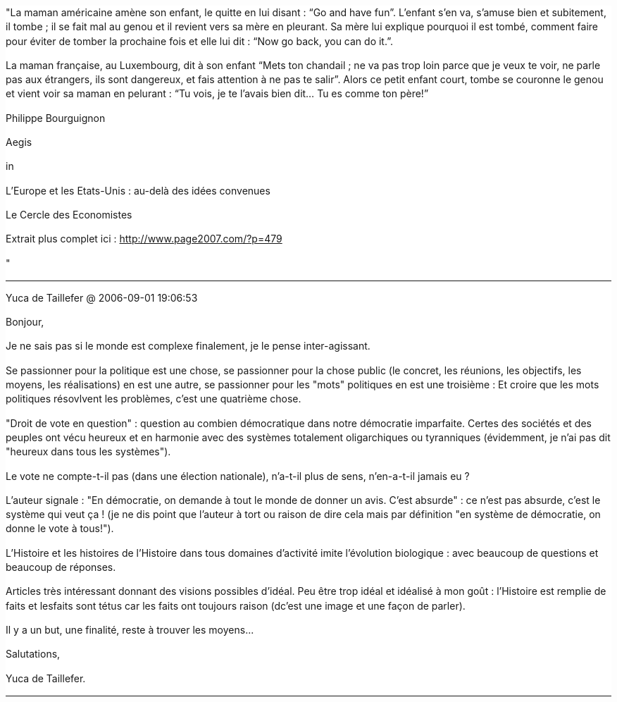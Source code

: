 "La maman américaine amène son enfant, le quitte en lui disant : “Go and have fun”. L’enfant s’en va, s’amuse bien et subitement, il tombe ; il se fait mal au genou et il revient vers sa mère en pleurant. Sa mère lui explique pourquoi il est tombé, comment faire pour éviter de tomber la prochaine fois et elle lui dit : “Now go back, you can do it.”.

La maman française, au Luxembourg, dit à son enfant “Mets ton chandail ; ne va pas trop loin parce que je veux te voir, ne parle pas aux étrangers, ils sont dangereux, et fais attention à ne pas te salir”. Alors ce petit enfant court, tombe se couronne le genou et vient voir sa maman en pelurant : “Tu vois, je te l’avais bien dit… Tu es comme ton père!”

Philippe Bourguignon

Aegis

in

L’Europe et les Etats-Unis : au-delà des idées convenues

Le Cercle des Economistes 

Extrait plus complet ici : http://www.page2007.com/?p=479

"

---

Yuca de Taillefer @ 2006-09-01 19:06:53

Bonjour,

Je ne sais pas si le monde est complexe finalement, je le pense inter-agissant.

Se passionner pour la politique est une chose, se passionner pour la chose public (le concret, les réunions, les objectifs, les moyens, les réalisations) en est une autre, se passionner pour les "mots" politiques en est une troisième : Et croire que les mots politiques résovlvent les problèmes, c’est une quatrième chose.

"Droit de vote en question" : question au combien démocratique dans notre démocratie imparfaite. Certes des sociétés et des peuples ont vécu heureux et en harmonie avec des systèmes totalement oligarchiques ou tyranniques (évidemment, je n’ai pas dit "heureux dans tous les systèmes").

Le vote ne compte-t-il pas (dans une élection nationale), n’a-t-il plus de sens, n’en-a-t-il jamais eu ?

L’auteur signale : "En démocratie, on demande à tout le monde de donner un avis. C’est absurde" : ce n’est pas absurde, c’est le système qui veut ça ! (je ne dis point que l’auteur à tort ou raison de dire cela mais par définition "en système de démocratie, on donne le vote à tous!").

L’Histoire et les histoires de l’Histoire dans tous domaines d’activité imite l’évolution biologique : avec beaucoup de questions et beaucoup de réponses.

Articles très intéressant donnant des visions possibles d’idéal. Peu être trop idéal et idéalisé à mon goût : l’Histoire est remplie de faits et lesfaits sont tétus car les faits ont toujours raison (dc’est une image et une façon de parler).

Il y a un but, une finalité, reste à trouver les moyens...

Salutations,

Yuca de Taillefer.

---
